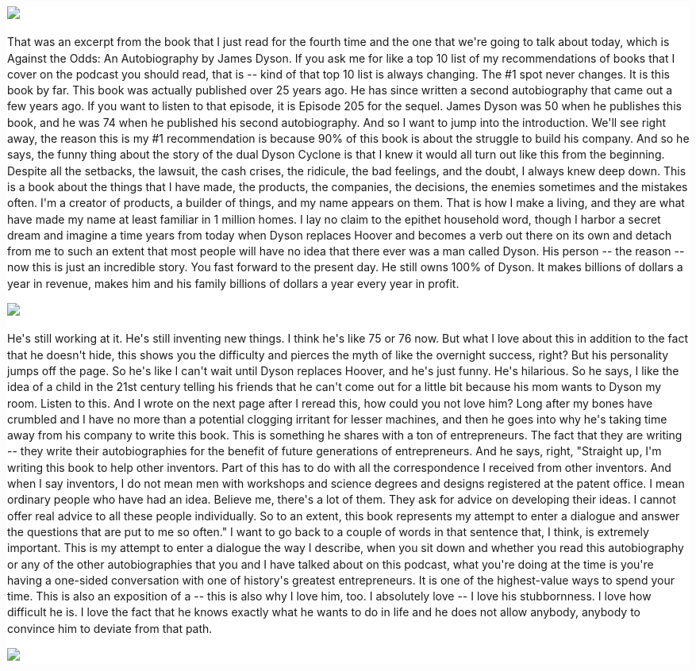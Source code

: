 ![](https://www.foundersnotes.com/static/images/new_icons/chevron-down-alt-thin.svg)

That was an excerpt from the book that I just read for the fourth time and the one that we're going to talk about today, which is Against the Odds: An Autobiography by James Dyson. If you ask me for like a top 10 list of my recommendations of books that I cover on the podcast you should read, that is -- kind of that top 10 list is always changing. The #1 spot never changes. It is this book by far. This book was actually published over 25 years ago. He has since written a second autobiography that came out a few years ago. If you want to listen to that episode, it is Episode 205 for the sequel. James Dyson was 50 when he publishes this book, and he was 74 when he published his second autobiography. And so I want to jump into the introduction. We'll see right away, the reason this is my #1 recommendation is because 90% of this book is about the struggle to build his company. And so he says, the funny thing about the story of the dual Dyson Cyclone is that I knew it would all turn out like this from the beginning. Despite all the setbacks, the lawsuit, the cash crises, the ridicule, the bad feelings, and the doubt, I always knew deep down. This is a book about the things that I have made, the products, the companies, the decisions, the enemies sometimes and the mistakes often. I'm a creator of products, a builder of things, and my name appears on them. That is how I make a living, and they are what have made my name at least familiar in 1 million homes. I lay no claim to the epithet household word, though I harbor a secret dream and imagine a time years from today when Dyson replaces Hoover and becomes a verb out there on its own and detach from me to such an extent that most people will have no idea that there ever was a man called Dyson. His person -- the reason -- now this is just an incredible story. You fast forward to the present day. He still owns 100% of Dyson. It makes billions of dollars a year in revenue, makes him and his family billions of dollars a year every year in profit.

![](https://www.foundersnotes.com/static/images/new_icons/chevron-down-alt-thin.svg)

He's still working at it. He's still inventing new things. I think he's like 75 or 76 now. But what I love about this in addition to the fact that he doesn't hide, this shows you the difficulty and pierces the myth of like the overnight success, right? But his personality jumps off the page. So he's like I can't wait until Dyson replaces Hoover, and he's just funny. He's hilarious. So he says, I like the idea of a child in the 21st century telling his friends that he can't come out for a little bit because his mom wants to Dyson my room. Listen to this. And I wrote on the next page after I reread this, how could you not love him? Long after my bones have crumbled and I have no more than a potential clogging irritant for lesser machines, and then he goes into why he's taking time away from his company to write this book. This is something he shares with a ton of entrepreneurs. The fact that they are writing -- they write their autobiographies for the benefit of future generations of entrepreneurs. And he says, right, "Straight up, I'm writing this book to help other inventors. Part of this has to do with all the correspondence I received from other inventors. And when I say inventors, I do not mean men with workshops and science degrees and designs registered at the patent office. I mean ordinary people who have had an idea. Believe me, there's a lot of them. They ask for advice on developing their ideas. I cannot offer real advice to all these people individually. So to an extent, this book represents my attempt to enter a dialogue and answer the questions that are put to me so often." I want to go back to a couple of words in that sentence that, I think, is extremely important. This is my attempt to enter a dialogue the way I describe, when you sit down and whether you read this autobiography or any of the other autobiographies that you and I have talked about on this podcast, what you're doing at the time is you're having a one-sided conversation with one of history's greatest entrepreneurs. It is one of the highest-value ways to spend your time. This is also an exposition of a -- this is also why I love him, too. I absolutely love -- I love his stubbornness. I love how difficult he is. I love the fact that he knows exactly what he wants to do in life and he does not allow anybody, anybody to convince him to deviate from that path.

![](https://www.foundersnotes.com/static/images/new_icons/chevron-down-alt-thin.svg)
